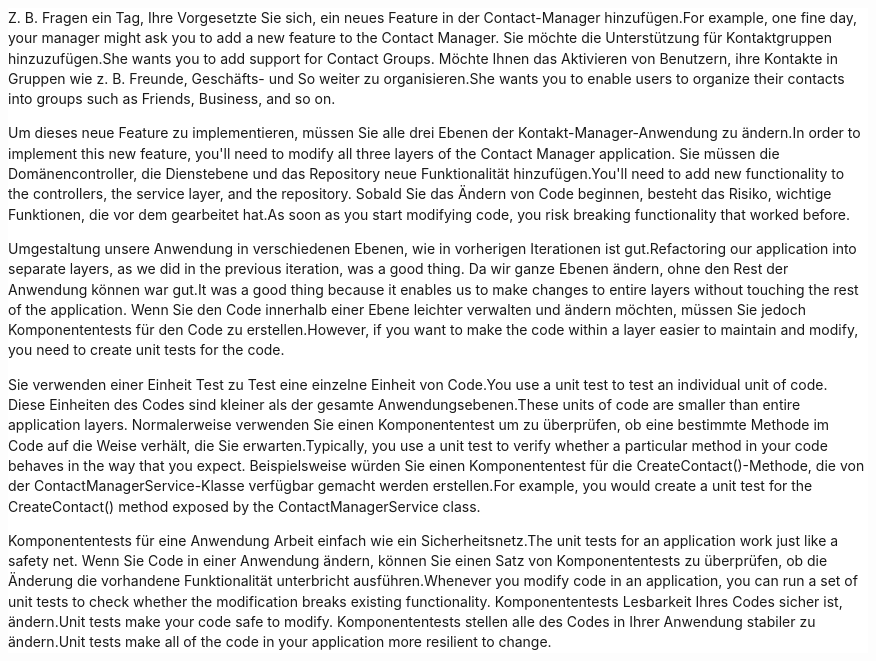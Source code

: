 <span data-ttu-id="6245b-145">Z. B. Fragen ein Tag, Ihre Vorgesetzte Sie sich, ein neues Feature in der Contact-Manager hinzufügen.</span><span class="sxs-lookup"><span data-stu-id="6245b-145">For example, one fine day, your manager might ask you to add a new feature to the Contact Manager.</span></span> <span data-ttu-id="6245b-146">Sie möchte die Unterstützung für Kontaktgruppen hinzuzufügen.</span><span class="sxs-lookup"><span data-stu-id="6245b-146">She wants you to add support for Contact Groups.</span></span> <span data-ttu-id="6245b-147">Möchte Ihnen das Aktivieren von Benutzern, ihre Kontakte in Gruppen wie z. B. Freunde, Geschäfts- und So weiter zu organisieren.</span><span class="sxs-lookup"><span data-stu-id="6245b-147">She wants you to enable users to organize their contacts into groups such as Friends, Business, and so on.</span></span>

<span data-ttu-id="6245b-148">Um dieses neue Feature zu implementieren, müssen Sie alle drei Ebenen der Kontakt-Manager-Anwendung zu ändern.</span><span class="sxs-lookup"><span data-stu-id="6245b-148">In order to implement this new feature, you'll need to modify all three layers of the Contact Manager application.</span></span> <span data-ttu-id="6245b-149">Sie müssen die Domänencontroller, die Dienstebene und das Repository neue Funktionalität hinzufügen.</span><span class="sxs-lookup"><span data-stu-id="6245b-149">You'll need to add new functionality to the controllers, the service layer, and the repository.</span></span> <span data-ttu-id="6245b-150">Sobald Sie das Ändern von Code beginnen, besteht das Risiko, wichtige Funktionen, die vor dem gearbeitet hat.</span><span class="sxs-lookup"><span data-stu-id="6245b-150">As soon as you start modifying code, you risk breaking functionality that worked before.</span></span>

<span data-ttu-id="6245b-151">Umgestaltung unsere Anwendung in verschiedenen Ebenen, wie in vorherigen Iterationen ist gut.</span><span class="sxs-lookup"><span data-stu-id="6245b-151">Refactoring our application into separate layers, as we did in the previous iteration, was a good thing.</span></span> <span data-ttu-id="6245b-152">Da wir ganze Ebenen ändern, ohne den Rest der Anwendung können war gut.</span><span class="sxs-lookup"><span data-stu-id="6245b-152">It was a good thing because it enables us to make changes to entire layers without touching the rest of the application.</span></span> <span data-ttu-id="6245b-153">Wenn Sie den Code innerhalb einer Ebene leichter verwalten und ändern möchten, müssen Sie jedoch Komponententests für den Code zu erstellen.</span><span class="sxs-lookup"><span data-stu-id="6245b-153">However, if you want to make the code within a layer easier to maintain and modify, you need to create unit tests for the code.</span></span>

<span data-ttu-id="6245b-154">Sie verwenden einer Einheit Test zu Test eine einzelne Einheit von Code.</span><span class="sxs-lookup"><span data-stu-id="6245b-154">You use a unit test to test an individual unit of code.</span></span> <span data-ttu-id="6245b-155">Diese Einheiten des Codes sind kleiner als der gesamte Anwendungsebenen.</span><span class="sxs-lookup"><span data-stu-id="6245b-155">These units of code are smaller than entire application layers.</span></span> <span data-ttu-id="6245b-156">Normalerweise verwenden Sie einen Komponententest um zu überprüfen, ob eine bestimmte Methode im Code auf die Weise verhält, die Sie erwarten.</span><span class="sxs-lookup"><span data-stu-id="6245b-156">Typically, you use a unit test to verify whether a particular method in your code behaves in the way that you expect.</span></span> <span data-ttu-id="6245b-157">Beispielsweise würden Sie einen Komponententest für die CreateContact()-Methode, die von der ContactManagerService-Klasse verfügbar gemacht werden erstellen.</span><span class="sxs-lookup"><span data-stu-id="6245b-157">For example, you would create a unit test for the CreateContact() method exposed by the ContactManagerService class.</span></span>

<span data-ttu-id="6245b-158">Komponententests für eine Anwendung Arbeit einfach wie ein Sicherheitsnetz.</span><span class="sxs-lookup"><span data-stu-id="6245b-158">The unit tests for an application work just like a safety net.</span></span> <span data-ttu-id="6245b-159">Wenn Sie Code in einer Anwendung ändern, können Sie einen Satz von Komponententests zu überprüfen, ob die Änderung die vorhandene Funktionalität unterbricht ausführen.</span><span class="sxs-lookup"><span data-stu-id="6245b-159">Whenever you modify code in an application, you can run a set of unit tests to check whether the modification breaks existing functionality.</span></span> <span data-ttu-id="6245b-160">Komponententests Lesbarkeit Ihres Codes sicher ist, ändern.</span><span class="sxs-lookup"><span data-stu-id="6245b-160">Unit tests make your code safe to modify.</span></span> <span data-ttu-id="6245b-161">Komponententests stellen alle des Codes in Ihrer Anwendung stabiler zu ändern.</span><span class="sxs-lookup"><span data-stu-id="6245b-161">Unit tests make all of the code in your application more resilient to change.</span></span>
